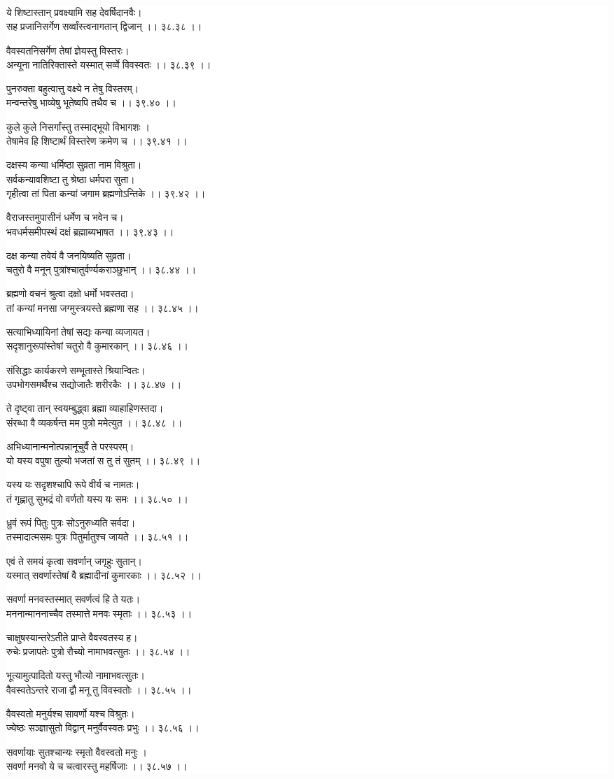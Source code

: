 ये शिष्टास्तान् प्रवक्ष्यामि सह देवर्षिदानवैः।  
सह प्रजानिसर्गेण सर्व्वांस्त्वनागतान् द्विजान् ।। ३८.३८ ।।  
  
वैवस्वतनिसर्गेण तेषां ज्ञेयस्तु विस्तरः।  
अन्यूना नातिरिक्तास्ते यस्मात् सर्व्वे विवस्वतः ।। ३८.३९ ।।  
  
पुनरुक्ता बहुत्वात्तु वक्ष्ये न तेषु विस्तरम्।  
मन्वन्तरेषु भाव्येषु भूतेष्वपि तथैव च ।। ३९.४० ।।  
  
कुले कुले निसर्गांस्तु तस्माद्भूयो विभागशः ।  
तेषामेव हि शिष्टार्थं विस्तरेण क्रमेण च ।। ३९.४१ ।।  
  
दक्षस्य कन्या धर्मिष्ठा सुव्रता नाम विश्रुता।  
सर्वकन्यावशिष्टा तु श्रेष्ठा धर्मपरा सुता।  
गृहीत्वा तां पिता कन्यां जगाम ब्रह्मणोऽन्तिके ।। ३९.४२ ।।  
  
वैराजस्तमुपासीनं धर्मेण च भवेन च।  
भवधर्मसमीपस्थं दक्षं ब्रह्माब्यभाषत ।। ३९.४३ ।।  
  
दक्ष कन्या तवेयं वै जनयिष्यति सुव्रता।  
चतुरो वै मनून् पुत्रांश्चातुर्वर्ण्यकराञ्छुभान् ।। ३८.४४ ।।  
  
ब्रह्मणो वचनं श्रुत्वा दक्षो धर्मो भवस्तदा।  
तां कन्यां मनसा जग्मुस्त्रयस्ते ब्रह्मणा सह ।। ३८.४५ ।।  
  
सत्याभिध्यायिनां तेषां सद्यः कन्या व्यजायत।  
सदृशानुरूपांस्तेषां चतुरो वै कुमारकान् ।। ३८.४६ ।।  
  
संसिद्धाः कार्यकरणे सम्भूतास्ते श्रियान्वितः।  
उपभोगसमर्थैश्च सद्योजातैः शरीरकैः ।। ३८.४७ ।।  
  
ते दृष्ट्वा तान् स्वयम्बुद्ध्वा ब्रह्मा व्याहाहिणस्तदा।  
संरब्धा वै व्यकर्षन्त मम पुत्रो ममेत्युत ।। ३८.४८ ।।  
  
अभिध्यानान्मनोत्पन्नानूचुर्वै ते परस्परम्।  
यो यस्य वपुषा तुल्यो भजतां स तु तं सुतम् ।। ३८.४९ ।।  
  
यस्य यः सदृशश्चापि रूपे वीर्य च नामतः।  
तं गृह्णातु सुभद्रं वो वर्णतो यस्य यः समः ।। ३८.५० ।।  
  
ध्रुवं रूपं पितुः पुत्रः सोऽनुरुध्यति सर्वदा।  
तस्मादात्मसमः पुत्रः पितुर्मातुश्च जायते ।। ३८.५१ ।।  
  
एवं ते समयं कृत्वा सवर्णान् जगृहुः सुतान्।  
यस्मात् सवर्णास्तेषां वै ब्रह्मादीनां कुमारकाः ।। ३८.५२ ।।  
  
सवर्णा मनवस्तस्मात् सवर्णत्वं हि ते यतः।  
मननान्माननाच्चैव तस्मात्ते मनवः स्मृताः ।। ३८.५३ ।।  
  
चाक्षुषस्यान्तरेऽतीते प्राप्ते वैवस्वतस्य ह।  
रुचेः प्रजापतेः पुत्रो रौच्यो नामाभवत्सुतः ।। ३८.५४ ।।  
  
भूत्यामुत्पादितो यस्तु भौत्यो नामाभवत्सुतः।  
वैवस्वतेऽन्तरे राजा द्वौ मनू तु विवस्वतोः ।। ३८.५५ ।।  
  
वैवस्वतो मनुर्यश्च सावर्णो यश्च विश्रुतः।  
ज्येष्ठः सञ्ज्ञासुतो विद्वान् मनुर्वैवस्वतः प्रभुः ।। ३८.५६ ।।  
  
सवर्णायाः सुतश्चान्यः स्मृतो वैवस्वतो मनुः ।  
सवर्णा मनवो ये च चत्वारस्तु महर्षिजाः ।। ३८.५७ ।।  
  